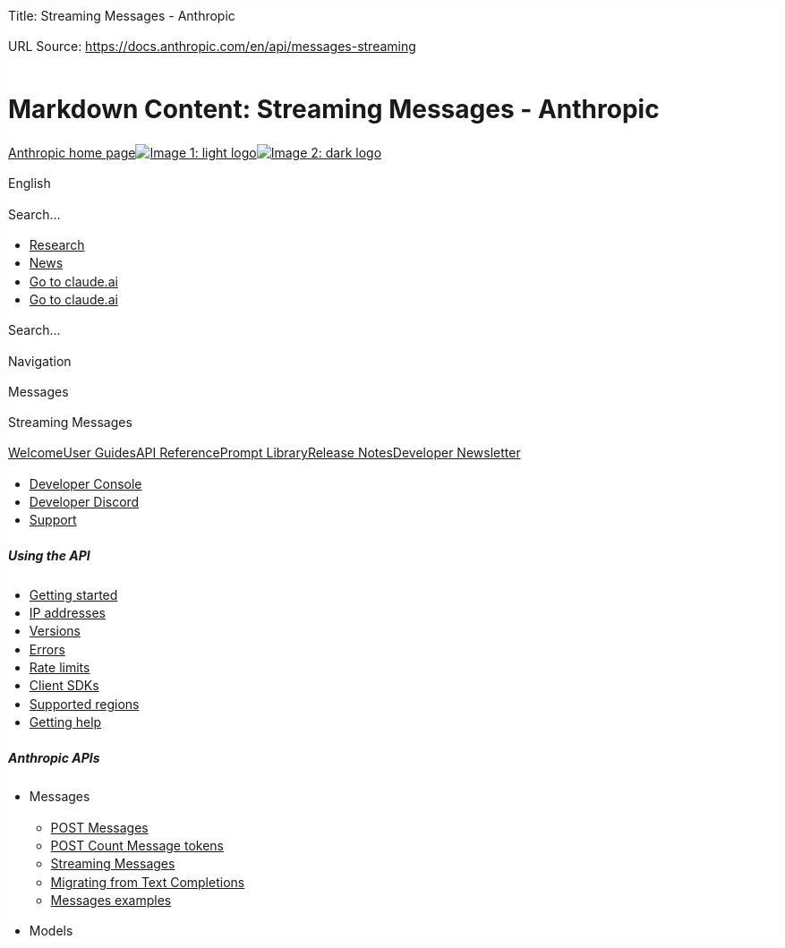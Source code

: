Title: Streaming Messages - Anthropic

URL Source: https://docs.anthropic.com/en/api/messages-streaming

Markdown Content:
Streaming Messages - Anthropic
===============
  

    

[Anthropic home page![Image 1: light logo](https://mintlify.s3.us-west-1.amazonaws.com/anthropic/logo/light.svg)![Image 2: dark logo](https://mintlify.s3.us-west-1.amazonaws.com/anthropic/logo/dark.svg)](https://docs.anthropic.com/)

English

Search...

*   [Research](https://www.anthropic.com/research)
*   [News](https://www.anthropic.com/news)
*   [Go to claude.ai](https://claude.ai/)
*   [Go to claude.ai](https://claude.ai/)

Search...

Navigation

Messages

Streaming Messages

[Welcome](https://docs.anthropic.com/en/home)[User Guides](https://docs.anthropic.com/en/docs/welcome)[API Reference](https://docs.anthropic.com/en/api/getting-started)[Prompt Library](https://docs.anthropic.com/en/prompt-library/library)[Release Notes](https://docs.anthropic.com/en/release-notes/overview)[Developer Newsletter](https://docs.anthropic.com/en/developer-newsletter/overview)

*   [Developer Console](https://console.anthropic.com/)
*   [Developer Discord](https://www.anthropic.com/discord)
*   [Support](https://support.anthropic.com/)

##### Using the API

*   [Getting started](https://docs.anthropic.com/en/api/getting-started)
*   [IP addresses](https://docs.anthropic.com/en/api/ip-addresses)
*   [Versions](https://docs.anthropic.com/en/api/versioning)
*   [Errors](https://docs.anthropic.com/en/api/errors)
*   [Rate limits](https://docs.anthropic.com/en/api/rate-limits)
*   [Client SDKs](https://docs.anthropic.com/en/api/client-sdks)
*   [Supported regions](https://docs.anthropic.com/en/api/supported-regions)
*   [Getting help](https://docs.anthropic.com/en/api/getting-help)

##### Anthropic APIs

*   Messages
    
    *   [POST Messages](https://docs.anthropic.com/en/api/messages)
    *   [POST Count Message tokens](https://docs.anthropic.com/en/api/messages-count-tokens)
    *   [Streaming Messages](https://docs.anthropic.com/en/api/messages-streaming)
    *   [Migrating from Text Completions](https://docs.anthropic.com/en/api/migrating-from-text-completions-to-messages)
    *   [Messages examples](https://docs.anthropic.com/en/api/messages-examples)
*   Models
    